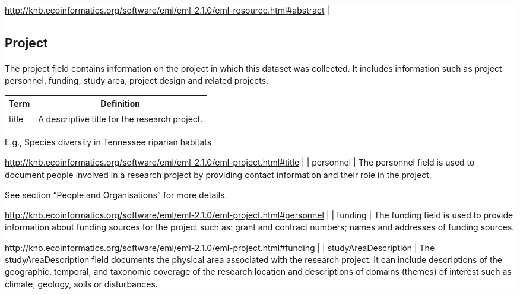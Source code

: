                                                                                                                                                                                                                                                                                                                     
  <http://knb.ecoinformatics.org/software/eml/eml-2.1.0/eml-resource.html#abstract>                                                                                                                                                                                                                                 |

Project
-------

The project field contains information on the project in which this dataset was collected. It includes information such as project personnel, funding, study area, project design and related projects.

| **Term**             | **Definition**                                                                                                                                                                                                                                                                                              |
|----------------------|-------------------------------------------------------------------------------------------------------------------------------------------------------------------------------------------------------------------------------------------------------------------------------------------------------------|
| title                | A descriptive title for the research project.                                                                                                                                                                                                                                                               
                                                                                                                                                                                                                                                                                                               
  E.g., Species diversity in Tennessee riparian habitats                                                                                                                                                                                                                                                       
                                                                                                                                                                                                                                                                                                               
  <http://knb.ecoinformatics.org/software/eml/eml-2.1.0/eml-project.html#title>                                                                                                                                                                                                                                |
| personnel            | The personnel field is used to document people involved in a research project by providing contact information and their role in the project.                                                                                                                                                               
                                                                                                                                                                                                                                                                                                               
  See section “People and Organisations” for more details.                                                                                                                                                                                                                                                     
                                                                                                                                                                                                                                                                                                               
  <http://knb.ecoinformatics.org/software/eml/eml-2.1.0/eml-project.html#personnel>                                                                                                                                                                                                                            |
| funding              | The funding field is used to provide information about funding sources for the project such as: grant and contract numbers; names and addresses of funding sources.                                                                                                                                         
                                                                                                                                                                                                                                                                                                               
  <http://knb.ecoinformatics.org/software/eml/eml-2.1.0/eml-project.html#funding>                                                                                                                                                                                                                              |
| studyAreaDescription | The studyAreaDescription field documents the physical area associated with the research project. It can include descriptions of the geographic, temporal, and taxonomic coverage of the research location and descriptions of domains (themes) of interest such as climate, geology, soils or disturbances. 